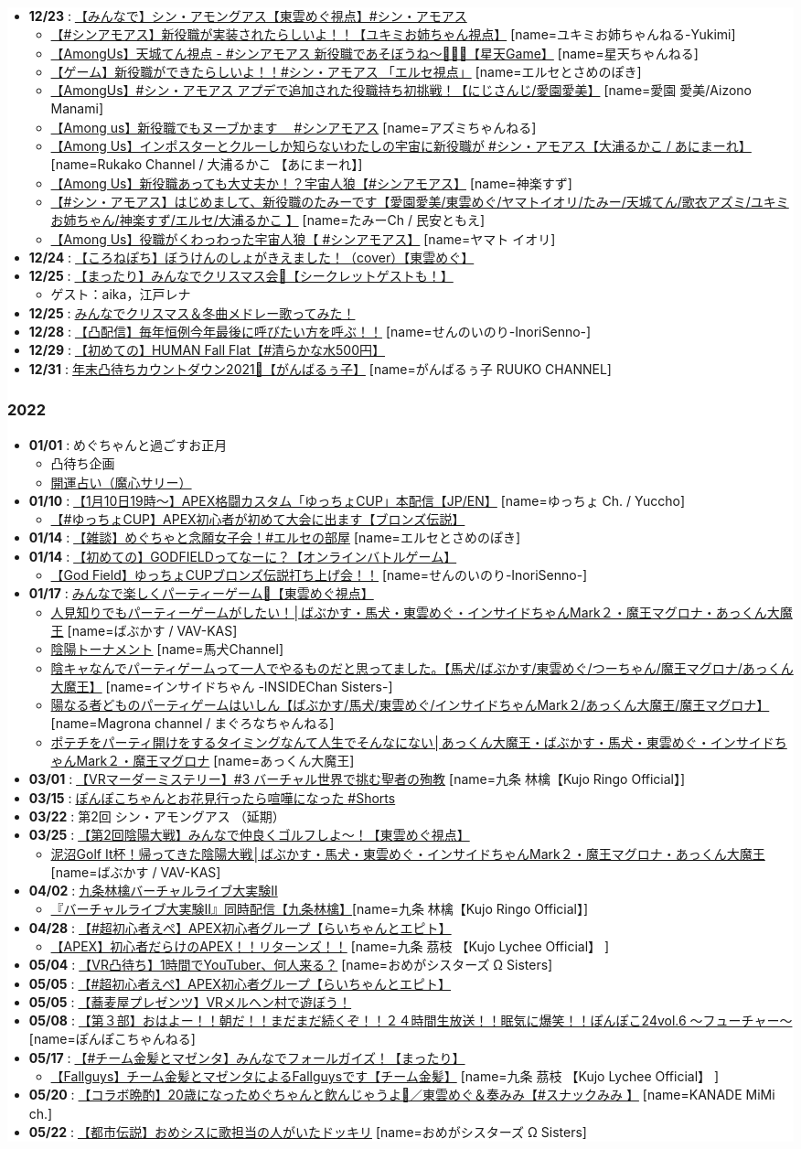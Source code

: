 - **12/23** : [【みんなで】シン・アモングアス【東雲めぐ視点】#シン・アモアス](https://youtu.be/YCHpmSCs6Ng)
    - [【#シンアモアス】新役職が実装されたらしいよ！！【ユキミお姉ちゃん視点】](https://youtu.be/XbI2kGNuJfg) [name=ユキミお姉ちゃんねる-Yukimi]
    - [【AmongUs】天城てん視点 - #シンアモアス 新役職であそぼうね～🐺🍖✨【星天Game】](https://youtu.be/WktTzFztlLU) [name=星天ちゃんねる]
    - [【ゲーム】新役職ができたらしいよ！！#シン・アモアス 「エルセ視点」](https://youtu.be/5nskw1rN7dM) [name=エルセとさめのぽき]
    - [【AmongUs】#シン・アモアス アプデで追加された役職持ち初挑戦！【にじさんじ/愛園愛美】](https://youtu.be/jOA8cmKonkE) [name=愛園 愛美/Aizono Manami]
    - [【Among us】新役職でもヌーブかます　 #シンアモアス](https://youtu.be/FbMfBpO2g70) [name=アズミちゃんねる]
    - [【Among Us】インポスターとクルーしか知らないわたしの宇宙に新役職が #シン・アモアス【大浦るかこ / あにまーれ】](https://youtu.be/stzq7DsfkCw) [name=Rukako Channel / 大浦るかこ 【あにまーれ】]
    - [【Among Us】新役職あっても大丈夫か！？宇宙人狼【#シンアモアス】](https://youtu.be/INJgdqNgaPQ) [name=神楽すず]
    - [【#シン・アモアス】はじめまして、新役職のたみーです【愛園愛美/東雲めぐ/ヤマトイオリ/たみー/天城てん/歌衣アズミ/ユキミお姉ちゃん/神楽すず/エルセ/大浦るかこ 】](https://youtu.be/V9apahIKsz4) [name=たみーCh / 民安ともえ]
    - [【Among Us】役職がくわっわった宇宙人狼【 #シンアモアス】](https://youtu.be/cNeqMwLV8L4) [name=ヤマト イオリ]
- **12/24** : [【ころねぽち】ぼうけんのしょがきえました！（cover）【東雲めぐ】](https://youtu.be/n-Bqsk1MBos)
- **12/25** : [【まったり】みんなでクリスマス会🎄【シークレットゲストも！】](https://youtu.be/V4qGLwBG7pc)
	- ゲスト：aika，江戸レナ
- **12/25** : [みんなでクリスマス＆冬曲メドレー歌ってみた！](https://youtu.be/z2hu3ATdSag)
- **12/28** : [【凸配信】毎年恒例今年最後に呼びたい方を呼ぶ！！](https://youtu.be/a6pTIcha6Vw) [name=せんのいのり-InoriSenno-]
- **12/29** : [【初めての】HUMAN Fall Flat【#清らかな水500円】](https://youtu.be/ow4suDCBeyU)
- **12/31** : [年末凸待ちカウントダウン2021🎊【がんばるぅ子】](https://youtu.be/9aS_-hAEx2w) [name=がんばるぅ子 RUUKO CHANNEL]

### 2022
- **01/01** : めぐちゃんと過ごすお正月
	-  凸待ち企画
	-  [開運占い（魔心サリー）](https://youtu.be/0SZWBijAGKg?t=14203)
- **01/10** : [【1月10日19時～】APEX格闘カスタム「ゆっちょCUP」本配信【JP/EN】](https://youtu.be/CkQ_we81r90) [name=ゆっちょ Ch. / Yuccho]
	- [【#ゆっちょCUP】APEX初心者が初めて大会に出ます【ブロンズ伝説】](https://www.twitch.tv/videos/1259030742)
- **01/14** : [【雑談】めぐちゃと念願女子会！#エルセの部屋](https://youtu.be/gEvlPUyUBjU) [name=エルセとさめのぽき]
- **01/14** : [【初めての】GODFIELDってなーに？【オンラインバトルゲーム】](https://youtu.be/0-CiIqYO5eI)
	- [【God Field】ゆっちょCUPブロンズ伝説打ち上げ会！！](https://youtu.be/6Eg4o_ELGsM) [name=せんのいのり-InoriSenno-]
- **01/17** : [みんなで楽しくパーティーゲーム🌟【東雲めぐ視点】](https://youtu.be/OW6Kxn4kfko)
	- [人見知りでもパーティーゲームがしたい！│ばぶかす・馬犬・東雲めぐ・インサイドちゃんMark２・魔王マグロナ・あっくん大魔王](https://youtu.be/Ylyfl9fI8bI) [name=ばぶかす / VAV-KAS]
	- [陰陽トーナメント](https://youtu.be/0NvOW57QHS4) [name=馬犬Channel]
	- [陰キャなんでパーティゲームって一人でやるものだと思ってました。【馬犬/ばぶかす/東雲めぐ/つーちゃん/魔王マグロナ/あっくん大魔王】](https://youtu.be/ptc5eLnM15c) [name=インサイドちゃん -INSIDEChan Sisters-]
	- [陽なる者どものパーティゲームはいしん【ばぶかす/馬犬/東雲めぐ/インサイドちゃんMark２/あっくん大魔王/魔王マグロナ】](https://youtu.be/o8O6_ZSCkK8) [name=Magrona channel / まぐろなちゃんねる]
	- [ポテチをパーティ開けをするタイミングなんて人生でそんなにない│あっくん大魔王・ばぶかす・馬犬・東雲めぐ・インサイドちゃんMark２・魔王マグロナ](https://youtu.be/gAU2nOZXqhE) [name=あっくん大魔王]
- **03/01** : [【VRマーダーミステリー】#3 バーチャル世界で挑む聖者の殉教](https://youtu.be/YSD7077Mew4) [name=九条 林檎【Kujo Ringo Official】]
- **03/15** : [ぽんぽこちゃんとお花見行ったら喧嘩になった #Shorts](https://youtu.be/SYI3QMCd-to)
- **03/22** : 第2回 シン・アモングアス （延期）
- **03/25** : [【第2回陰陽大戦】みんなで仲良くゴルフしよ～！【東雲めぐ視点】](https://youtu.be/0ak8_OWMx9U)
	- [泥沼Golf It杯！帰ってきた陰陽大戦│ばぶかす・馬犬・東雲めぐ・インサイドちゃんMark２・魔王マグロナ・あっくん大魔王](https://youtu.be/DiDNcdQN1Mg) [name=ばぶかす / VAV-KAS]
- **04/02** : [九条林檎バーチャルライブ大実験Ⅱ](https://virtualcast.jp/blog/2022/03/ringolive2/)
	-  [『バーチャルライブ大実験Ⅱ』同時配信【九条林檎】](https://youtu.be/TY5MqybkUQs)[name=九条 林檎【Kujo Ringo Official】]
- **04/28** : [【#超初心者えぺ】APEX初心者グループ【らいちゃんとエピト】](https://www.twitch.tv/videos/1468346927)
	- [【APEX】初心者だらけのAPEX！！リターンズ！！](https://youtu.be/hrJy28flO5I) [name=九条 茘枝 【Kujo Lychee Official】 ]
- **05/04** : [【VR凸待ち】1時間でYouTuber、何人来る？](https://youtu.be/ei7rZFSlOig) [name=おめがシスターズ Ω Sisters]
- **05/05** : [【#超初心者えぺ】APEX初心者グループ【らいちゃんとエピト】](https://www.twitch.tv/videos/1474801811)
- **05/05** : [【蕎麦屋プレゼンツ】VRメルヘン村で遊ぼう！](https://youtu.be/VvzJZ3P7Q5Q)
- **05/08** : [【第３部】おはよー！！朝だ！！まだまだ続くぞ！！２４時間生放送！！眠気に爆笑！！ぽんぽこ24vol.6 ～フューチャー～](https://youtu.be/FA7zFxdiJ1g) [name=ぽんぽこちゃんねる]
- **05/17** : [【#チーム金髪とマゼンタ】みんなでフォールガイズ！【まったり】](https://youtu.be/pzpcuAp3cxI)
	- [【Fallguys】チーム金髪とマゼンタによるFallguysです【チーム金髪】](https://youtu.be/0cyGkuM1DyQ) [name=九条 茘枝 【Kujo Lychee Official】 ]
- **05/20** : [【コラボ晩酌】20歳になっためぐちゃんと飲んじゃうよ💓／東雲めぐ＆奏みみ【#スナックみみ 】](https://youtu.be/NKS6JDm0ifw) [name=KANADE MiMi ch.]
- **05/22** : [【都市伝説】おめシスに歌担当の人がいたドッキリ](https://youtu.be/ZBFAuNEwmv0) [name=おめがシスターズ Ω Sisters]
